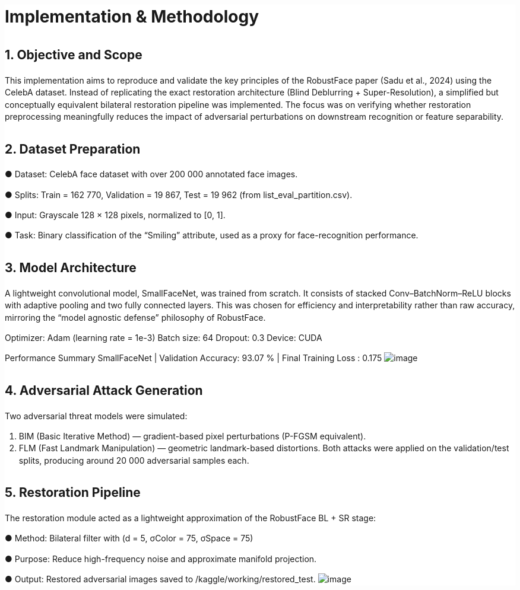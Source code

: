 # Implementation & Methodology  
## 1.  Objective and Scope
   
This implementation aims to reproduce and validate the key principles of the RobustFace paper (Sadu et al., 2024) using the CelebA dataset. Instead of replicating the exact restoration architecture (Blind Deblurring + Super-Resolution), a simplified but conceptually equivalent bilateral restoration pipeline was implemented. The focus was on verifying whether restoration preprocessing meaningfully reduces the impact of adversarial perturbations on downstream recognition or feature separability. 

## 2. Dataset Preparation 

● Dataset: CelebA face dataset with over 200 000 annotated face images. 

● Splits: Train = 162 770, Validation = 19 867, Test = 19 962 (from list_eval_partition.csv). 

● Input: Grayscale 128 × 128 pixels, normalized to [0, 1]. 

● Task: Binary classification of the “Smiling” attribute, used as a proxy for face-recognition performance. 

## 3. Model Architecture 

A lightweight convolutional model, SmallFaceNet, was trained from scratch. It consists of stacked Conv–BatchNorm–ReLU blocks with adaptive pooling and two fully connected layers. 
This was chosen for efficiency and interpretability rather than raw accuracy, mirroring the “model agnostic defense” philosophy of RobustFace. 

Optimizer: Adam (learning rate = 1e-3)    Batch size: 64    Dropout: 0.3    Device: CUDA 

Performance Summary 
SmallFaceNet | Validation Accuracy: 93.07 % | Final Training Loss : 0.175
<img width="555" height="317" alt="image" src="https://github.com/user-attachments/assets/ee40893e-f92c-4c6b-b9f8-79a4353f8356" />

## 4. Adversarial Attack Generation 
Two adversarial threat models were simulated: 
1. BIM (Basic Iterative Method) — gradient-based pixel perturbations (P-FGSM equivalent). 
2. FLM (Fast Landmark Manipulation) — geometric landmark-based distortions. 
Both attacks were applied on the validation/test splits, producing around 20 000 adversarial samples each. 

## 5. Restoration Pipeline 
The restoration module acted as a lightweight approximation of the RobustFace BL + SR stage: 

● Method: Bilateral filter with (d = 5, σColor = 75, σSpace = 75) 

● Purpose: Reduce high-frequency noise and approximate manifold projection. 

● Output: Restored adversarial images saved to /kaggle/working/restored_test. 
<img width="775" height="328" alt="image" src="https://github.com/user-attachments/assets/67ea34fd-2fbe-4e25-8946-f23aa892679d" />
